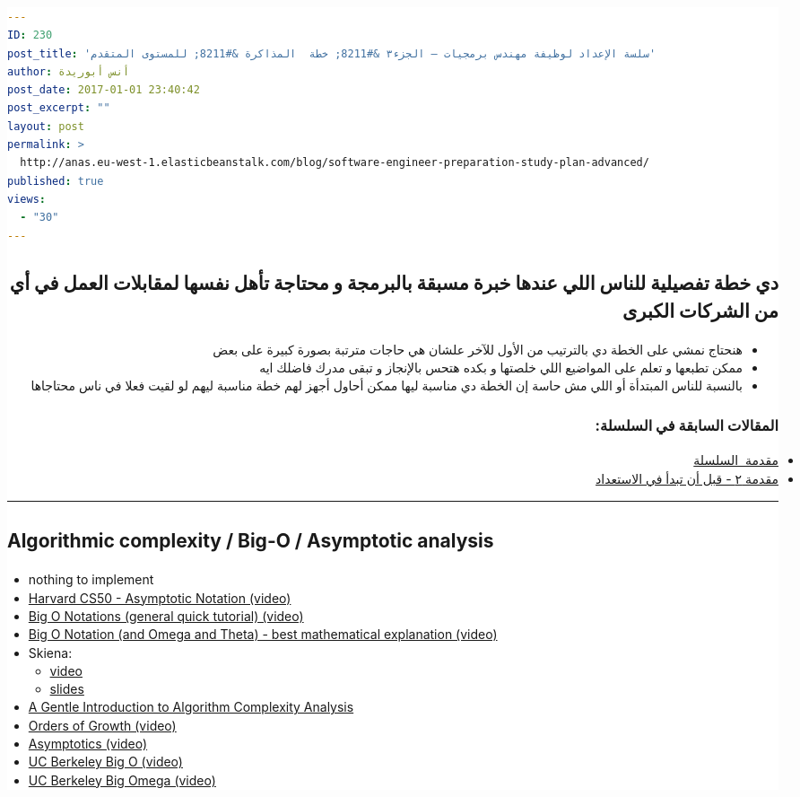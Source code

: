 ```yaml
---
ID: 230
post_title: 'سلسة الإعداد لوظيفة مهندس برمجيات – الجزء٣ &#8211; خطة  المذاكرة &#8211; للمستوى المتقدم'
author: أنس أبوريدة
post_date: 2017-01-01 23:40:42
post_excerpt: ""
layout: post
permalink: >
  http://anas.eu-west-1.elasticbeanstalk.com/blog/software-engineer-preparation-study-plan-advanced/
published: true
views:
  - "30"
---
```

<h2 dir="rtl">دي خطة تفصيلية للناس اللي عندها خبرة مسبقة بالبرمجة و محتاجة تأهل نفسها لمقابلات العمل في أي من الشركات الكبرى</h2>
<ul dir="rtl">
 	<li dir="rtl" style="text-align: right;">هنحتاج نمشي على الخطة دي بالترتيب من الأول للآخر علشان هي حاجات مترتبة بصورة كبيرة على بعض</li>
 	<li dir="rtl" style="text-align: right;">ممكن تطبعها و تعلم على المواضيع اللي خلصتها و بكده هتحس بالإنجاز و تبقى مدرك فاضلك ايه&nbsp;</li>
 	<li dir="rtl" style="text-align: right;">بالنسبة للناس المبتدأة أو اللي مش حاسة إن الخطة دي مناسبة ليها ممكن أحاول أجهز لهم خطة مناسبة ليهم لو لقيت فعلا في ناس محتاجاها</li>
</ul>
<h3 dir="rtl">المقالات السابقة في السلسلة:</h3>
<ul>
 	<li dir="rtl" style="text-align: right;"><a href="http://anasfullstack.com/blog/software-engineer-preparation-introduction/">مقدمة &nbsp;السلسلة</a></li>
 	<li dir="rtl" style="text-align: right;"><a href="http://anasfullstack.com/blog/software-engineer-preparation-intro-2/">مقدمة ٢ - قبل أن تبدأ في الاستعداد</a></li>
</ul>

<hr dir="ltr">

<h2 dir="ltr"><a id="Algorithmic_complexity__BigO__Asymptotic_analysis_0"></a>Algorithmic complexity / Big-O / Asymptotic analysis</h2>
<ul dir="ltr">
 	<li>nothing to implement</li>
 	<li><a href="https://www.youtube.com/watch?v=iOq5kSKqeR4">Harvard CS50 - Asymptotic Notation (video)</a></li>
 	<li><a href="https://www.youtube.com/watch?v=V6mKVRU1evU">Big O Notations (general quick tutorial) (video)</a></li>
 	<li><a href="https://www.youtube.com/watch?v=ei-A_wy5Yxw&amp;index=2&amp;list=PL1BaGV1cIH4UhkL8a9bJGG356covJ76qN">Big O Notation (and Omega and Theta) - best mathematical explanation (video)</a></li>
 	<li>Skiena:
<ul>
 	<li><a href="https://www.youtube.com/watch?v=gSyDMtdPNpU&amp;index=2&amp;list=PLOtl7M3yp-DV69F32zdK7YJcNXpTunF2b">video</a></li>
 	<li><a href="http://www3.cs.stonybrook.edu/~algorith/video-lectures/2007/lecture2.pdf">slides</a></li>
</ul>
</li>
 	<li><a href="http://discrete.gr/complexity/">A Gentle Introduction to Algorithm Complexity Analysis</a></li>
 	<li><a href="https://class.coursera.org/algorithmicthink1-004/lecture/59">Orders of Growth (video)</a></li>
 	<li><a href="https://class.coursera.org/algorithmicthink1-004/lecture/61">Asymptotics (video)</a></li>
 	<li><a href="https://youtu.be/VIS4YDpuP98">UC Berkeley Big O (video)</a></li>
 	<li><a href="https://youtu.be/ca3e7UVmeUc">UC Berkeley Big Omega (video)</a></li>